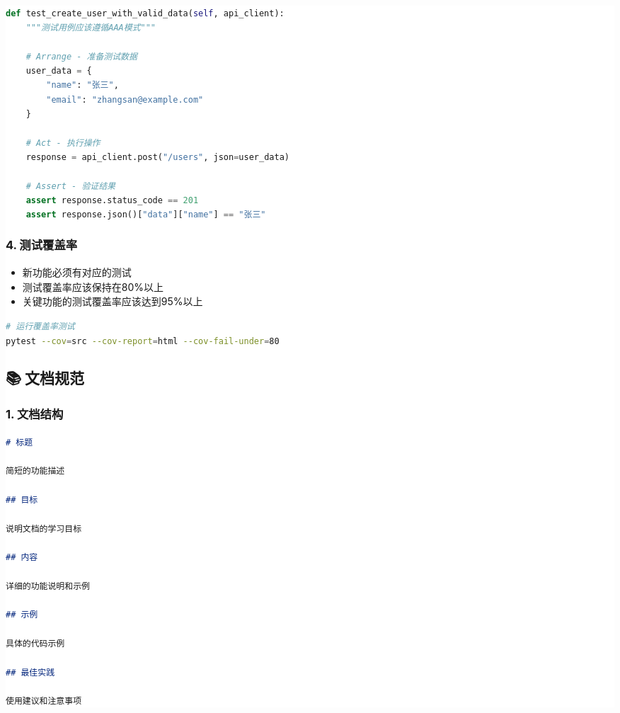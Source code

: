 ```python
def test_create_user_with_valid_data(self, api_client):
    """测试用例应该遵循AAA模式"""

    # Arrange - 准备测试数据
    user_data = {
        "name": "张三",
        "email": "zhangsan@example.com"
    }

    # Act - 执行操作
    response = api_client.post("/users", json=user_data)

    # Assert - 验证结果
    assert response.status_code == 201
    assert response.json()["data"]["name"] == "张三"
```

### 4. 测试覆盖率

- 新功能必须有对应的测试
- 测试覆盖率应该保持在80%以上
- 关键功能的测试覆盖率应该达到95%以上

```bash
# 运行覆盖率测试
pytest --cov=src --cov-report=html --cov-fail-under=80
```

## 📚 文档规范

### 1. 文档结构

```markdown
# 标题

简短的功能描述

## 目标

说明文档的学习目标

## 内容

详细的功能说明和示例

## 示例

具体的代码示例

## 最佳实践

使用建议和注意事项
```
